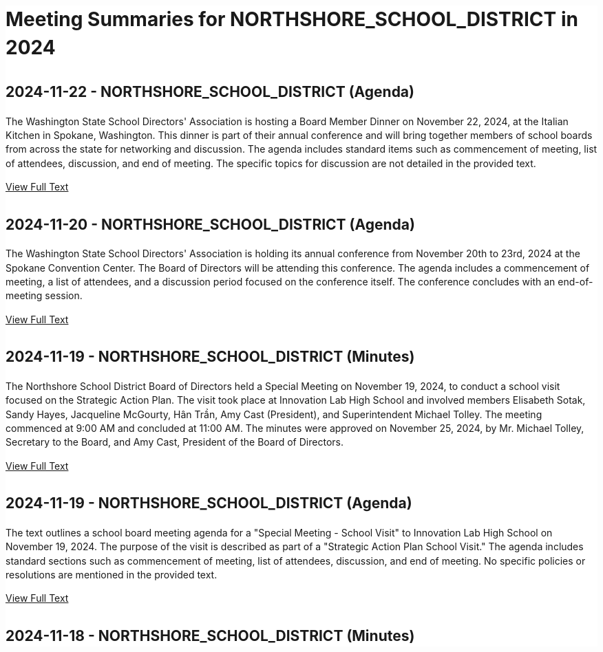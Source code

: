 # Meeting Summaries for NORTHSHORE_SCHOOL_DISTRICT in 2024

## 2024-11-22 - NORTHSHORE_SCHOOL_DISTRICT (Agenda)

The Washington State School Directors' Association is hosting a Board Member Dinner on November 22, 2024, at the Italian Kitchen in Spokane, Washington. This dinner is part of their annual conference and will bring together members of school boards from across the state for networking and discussion. The agenda includes standard items such as commencement of meeting, list of attendees, discussion, and end of meeting.  The specific topics for discussion are not detailed in the provided text.

[View Full Text](https://raw.githubusercontent.com/civiclensllc/WashingtonStateSchoolBoardExplorer/refs/heads/main/data/countries/usa/states/wa/counties/king/school_boards/northshore_school_district/2024/2024-11-22-agenda.txt)

## 2024-11-20 - NORTHSHORE_SCHOOL_DISTRICT (Agenda)

The Washington State School Directors' Association is holding its annual conference from November 20th to 23rd, 2024 at the Spokane Convention Center. The Board of Directors will be attending this conference.  The agenda includes a commencement of meeting, a list of attendees, and a discussion period focused on the conference itself. The conference concludes with an end-of-meeting session.

[View Full Text](https://raw.githubusercontent.com/civiclensllc/WashingtonStateSchoolBoardExplorer/refs/heads/main/data/countries/usa/states/wa/counties/king/school_boards/northshore_school_district/2024/2024-11-20-agenda.txt)

## 2024-11-19 - NORTHSHORE_SCHOOL_DISTRICT (Minutes)

The Northshore School District Board of Directors held a Special Meeting on November 19, 2024, to conduct a school visit focused on the Strategic Action Plan. The visit took place at Innovation Lab High School and involved members Elisabeth Sotak, Sandy Hayes, Jacqueline McGourty, Hân Trần, Amy Cast (President), and Superintendent Michael Tolley.  The meeting commenced at 9:00 AM and concluded at 11:00 AM. The minutes were approved on November 25, 2024, by Mr. Michael Tolley, Secretary to the Board, and Amy Cast, President of the Board of Directors.

[View Full Text](https://raw.githubusercontent.com/civiclensllc/WashingtonStateSchoolBoardExplorer/refs/heads/main/data/countries/usa/states/wa/counties/king/school_boards/northshore_school_district/2024/2024-11-19-minutes.txt)

## 2024-11-19 - NORTHSHORE_SCHOOL_DISTRICT (Agenda)

The text outlines a school board meeting agenda for a "Special Meeting - School Visit" to Innovation Lab High School on November 19, 2024.  The purpose of the visit is described as part of a "Strategic Action Plan School Visit." The agenda includes standard sections such as commencement of meeting, list of attendees, discussion, and end of meeting. No specific policies or resolutions are mentioned in the provided text.

[View Full Text](https://raw.githubusercontent.com/civiclensllc/WashingtonStateSchoolBoardExplorer/refs/heads/main/data/countries/usa/states/wa/counties/king/school_boards/northshore_school_district/2024/2024-11-19-agenda.txt)

## 2024-11-18 - NORTHSHORE_SCHOOL_DISTRICT (Minutes)
